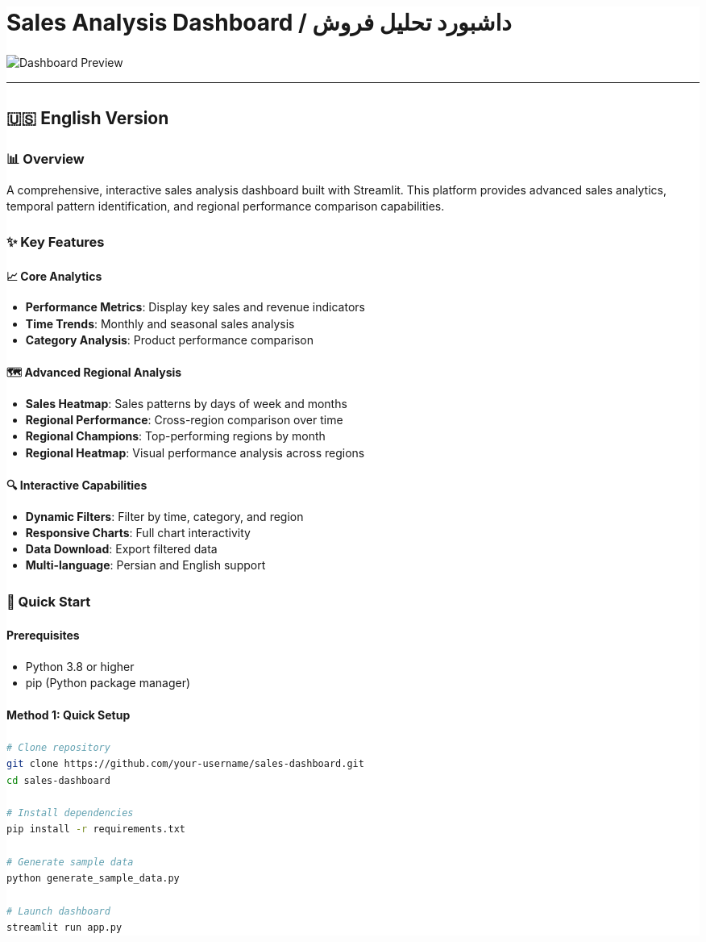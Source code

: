 # Sales Analysis Dashboard / داشبورد تحلیل فروش

![Dashboard Preview](https://via.placeholder.com/800x400/4F8BF9/FFFFFF?text=Sales+Analysis+Dashboard)

---

## 🇺🇸 English Version

### 📊 Overview
A comprehensive, interactive sales analysis dashboard built with Streamlit. This platform provides advanced sales analytics, temporal pattern identification, and regional performance comparison capabilities.

### ✨ Key Features

#### 📈 Core Analytics
- **Performance Metrics**: Display key sales and revenue indicators
- **Time Trends**: Monthly and seasonal sales analysis
- **Category Analysis**: Product performance comparison

#### 🗺️ Advanced Regional Analysis
- **Sales Heatmap**: Sales patterns by days of week and months
- **Regional Performance**: Cross-region comparison over time
- **Regional Champions**: Top-performing regions by month
- **Regional Heatmap**: Visual performance analysis across regions

#### 🔍 Interactive Capabilities
- **Dynamic Filters**: Filter by time, category, and region
- **Responsive Charts**: Full chart interactivity
- **Data Download**: Export filtered data
- **Multi-language**: Persian and English support

### 🚀 Quick Start

#### Prerequisites
- Python 3.8 or higher
- pip (Python package manager)

#### Method 1: Quick Setup
```bash
# Clone repository
git clone https://github.com/your-username/sales-dashboard.git
cd sales-dashboard

# Install dependencies
pip install -r requirements.txt

# Generate sample data
python generate_sample_data.py

# Launch dashboard
streamlit run app.py
```

